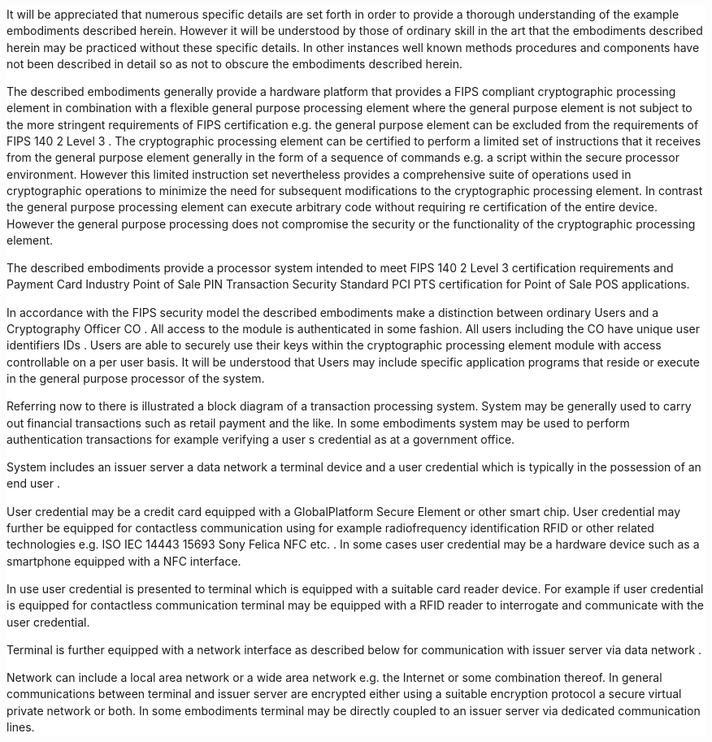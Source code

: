 It will be appreciated that numerous specific details are set forth in order to provide a thorough understanding of the example embodiments described herein. However it will be understood by those of ordinary skill in the art that the embodiments described herein may be practiced without these specific details. In other instances well known methods procedures and components have not been described in detail so as not to obscure the embodiments described herein.

The described embodiments generally provide a hardware platform that provides a FIPS compliant cryptographic processing element in combination with a flexible general purpose processing element where the general purpose element is not subject to the more stringent requirements of FIPS certification e.g. the general purpose element can be excluded from the requirements of FIPS 140 2 Level 3 . The cryptographic processing element can be certified to perform a limited set of instructions that it receives from the general purpose element generally in the form of a sequence of commands e.g. a script within the secure processor environment. However this limited instruction set nevertheless provides a comprehensive suite of operations used in cryptographic operations to minimize the need for subsequent modifications to the cryptographic processing element. In contrast the general purpose processing element can execute arbitrary code without requiring re certification of the entire device. However the general purpose processing does not compromise the security or the functionality of the cryptographic processing element.

The described embodiments provide a processor system intended to meet FIPS 140 2 Level 3 certification requirements and Payment Card Industry Point of Sale PIN Transaction Security Standard PCI PTS certification for Point of Sale POS applications.

In accordance with the FIPS security model the described embodiments make a distinction between ordinary Users and a Cryptography Officer CO . All access to the module is authenticated in some fashion. All users including the CO have unique user identifiers IDs . Users are able to securely use their keys within the cryptographic processing element module with access controllable on a per user basis. It will be understood that Users may include specific application programs that reside or execute in the general purpose processor of the system.

Referring now to there is illustrated a block diagram of a transaction processing system. System may be generally used to carry out financial transactions such as retail payment and the like. In some embodiments system may be used to perform authentication transactions for example verifying a user s credential as at a government office.

System includes an issuer server a data network a terminal device and a user credential which is typically in the possession of an end user .

User credential may be a credit card equipped with a GlobalPlatform Secure Element or other smart chip. User credential may further be equipped for contactless communication using for example radiofrequency identification RFID or other related technologies e.g. ISO IEC 14443 15693 Sony Felica NFC etc. . In some cases user credential may be a hardware device such as a smartphone equipped with a NFC interface.

In use user credential is presented to terminal which is equipped with a suitable card reader device. For example if user credential is equipped for contactless communication terminal may be equipped with a RFID reader to interrogate and communicate with the user credential.

Terminal is further equipped with a network interface as described below for communication with issuer server via data network .

Network can include a local area network or a wide area network e.g. the Internet or some combination thereof. In general communications between terminal and issuer server are encrypted either using a suitable encryption protocol a secure virtual private network or both. In some embodiments terminal may be directly coupled to an issuer server via dedicated communication lines.
